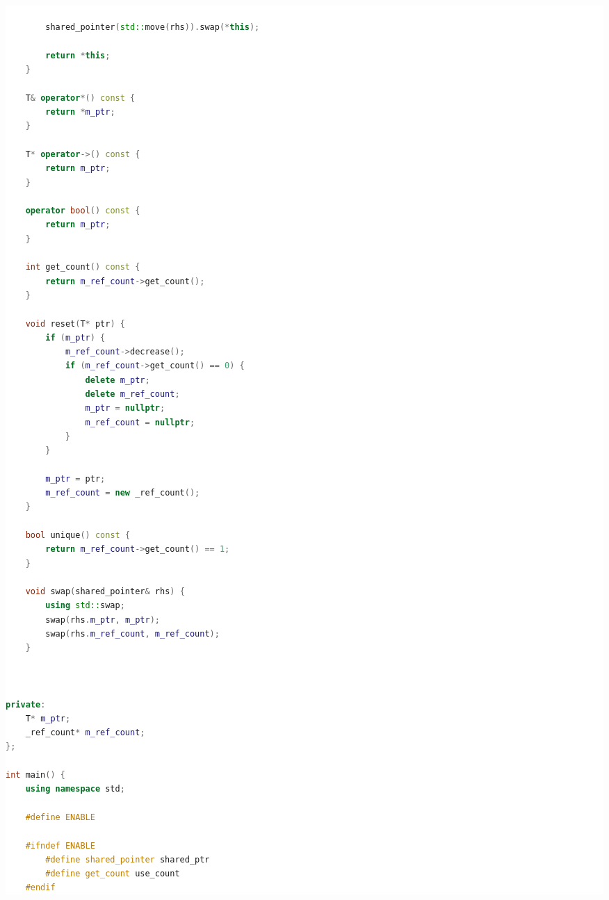 ````c++

        shared_pointer(std::move(rhs)).swap(*this);

        return *this;
    }

    T& operator*() const {
        return *m_ptr;
    }

    T* operator->() const {
        return m_ptr;
    }

    operator bool() const {
        return m_ptr;
    }

    int get_count() const {
        return m_ref_count->get_count();
    }

    void reset(T* ptr) {
        if (m_ptr) {
            m_ref_count->decrease();
            if (m_ref_count->get_count() == 0) {
                delete m_ptr;
                delete m_ref_count;
                m_ptr = nullptr;
                m_ref_count = nullptr;
            }
        }

        m_ptr = ptr;
        m_ref_count = new _ref_count();
    }

    bool unique() const {
        return m_ref_count->get_count() == 1;
    }

    void swap(shared_pointer& rhs) {
        using std::swap;
        swap(rhs.m_ptr, m_ptr);
        swap(rhs.m_ref_count, m_ref_count);
    }



private:
    T* m_ptr;
    _ref_count* m_ref_count;
};

int main() {
    using namespace std;

    #define ENABLE

    #ifndef ENABLE
        #define shared_pointer shared_ptr
        #define get_count use_count
    #endif
````